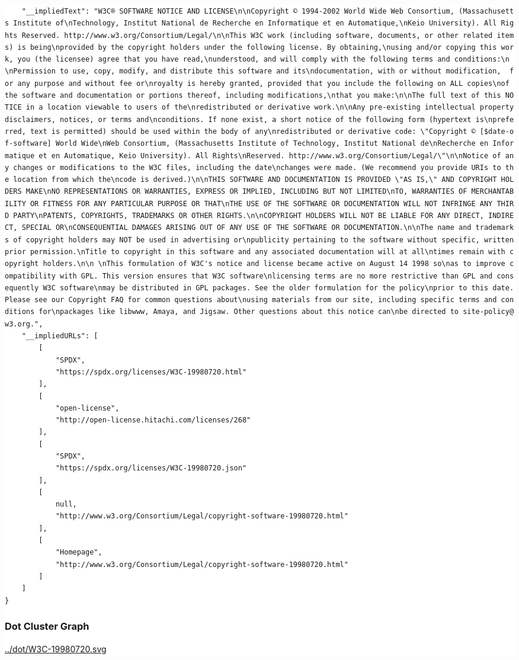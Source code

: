         "__impliedText": "W3C® SOFTWARE NOTICE AND LICENSE\n\nCopyright © 1994-2002 World Wide Web Consortium, (Massachusetts Institute of\nTechnology, Institut National de Recherche en Informatique et en Automatique,\nKeio University). All Rights Reserved. http://www.w3.org/Consortium/Legal/\n\nThis W3C work (including software, documents, or other related items) is being\nprovided by the copyright holders under the following license. By obtaining,\nusing and/or copying this work, you (the licensee) agree that you have read,\nunderstood, and will comply with the following terms and conditions:\n\nPermission to use, copy, modify, and distribute this software and its\ndocumentation, with or without modification,  for any purpose and without fee or\nroyalty is hereby granted, provided that you include the following on ALL copies\nof the software and documentation or portions thereof, including modifications,\nthat you make:\n\nThe full text of this NOTICE in a location viewable to users of the\nredistributed or derivative work.\n\nAny pre-existing intellectual property disclaimers, notices, or terms and\nconditions. If none exist, a short notice of the following form (hypertext is\npreferred, text is permitted) should be used within the body of any\nredistributed or derivative code: \"Copyright © [$date-of-software] World Wide\nWeb Consortium, (Massachusetts Institute of Technology, Institut National de\nRecherche en Informatique et en Automatique, Keio University). All Rights\nReserved. http://www.w3.org/Consortium/Legal/\"\n\nNotice of any changes or modifications to the W3C files, including the date\nchanges were made. (We recommend you provide URIs to the location from which the\ncode is derived.)\n\nTHIS SOFTWARE AND DOCUMENTATION IS PROVIDED \"AS IS,\" AND COPYRIGHT HOLDERS MAKE\nNO REPRESENTATIONS OR WARRANTIES, EXPRESS OR IMPLIED, INCLUDING BUT NOT LIMITED\nTO, WARRANTIES OF MERCHANTABILITY OR FITNESS FOR ANY PARTICULAR PURPOSE OR THAT\nTHE USE OF THE SOFTWARE OR DOCUMENTATION WILL NOT INFRINGE ANY THIRD PARTY\nPATENTS, COPYRIGHTS, TRADEMARKS OR OTHER RIGHTS.\n\nCOPYRIGHT HOLDERS WILL NOT BE LIABLE FOR ANY DIRECT, INDIRECT, SPECIAL OR\nCONSEQUENTIAL DAMAGES ARISING OUT OF ANY USE OF THE SOFTWARE OR DOCUMENTATION.\n\nThe name and trademarks of copyright holders may NOT be used in advertising or\npublicity pertaining to the software without specific, written prior permission.\nTitle to copyright in this software and any associated documentation will at all\ntimes remain with copyright holders.\n\n \nThis formulation of W3C's notice and license became active on August 14 1998 so\nas to improve compatibility with GPL. This version ensures that W3C software\nlicensing terms are no more restrictive than GPL and consequently W3C software\nmay be distributed in GPL packages. See the older formulation for the policy\nprior to this date. Please see our Copyright FAQ for common questions about\nusing materials from our site, including specific terms and conditions for\npackages like libwww, Amaya, and Jigsaw. Other questions about this notice can\nbe directed to site-policy@w3.org.",
        "__impliedURLs": [
            [
                "SPDX",
                "https://spdx.org/licenses/W3C-19980720.html"
            ],
            [
                "open-license",
                "http://open-license.hitachi.com/licenses/268"
            ],
            [
                "SPDX",
                "https://spdx.org/licenses/W3C-19980720.json"
            ],
            [
                null,
                "http://www.w3.org/Consortium/Legal/copyright-software-19980720.html"
            ],
            [
                "Homepage",
                "http://www.w3.org/Consortium/Legal/copyright-software-19980720.html"
            ]
        ]
    }

### Dot Cluster Graph

[../dot/W3C-19980720.svg](../dot/W3C-19980720.svg "../dot/W3C-19980720.svg")
